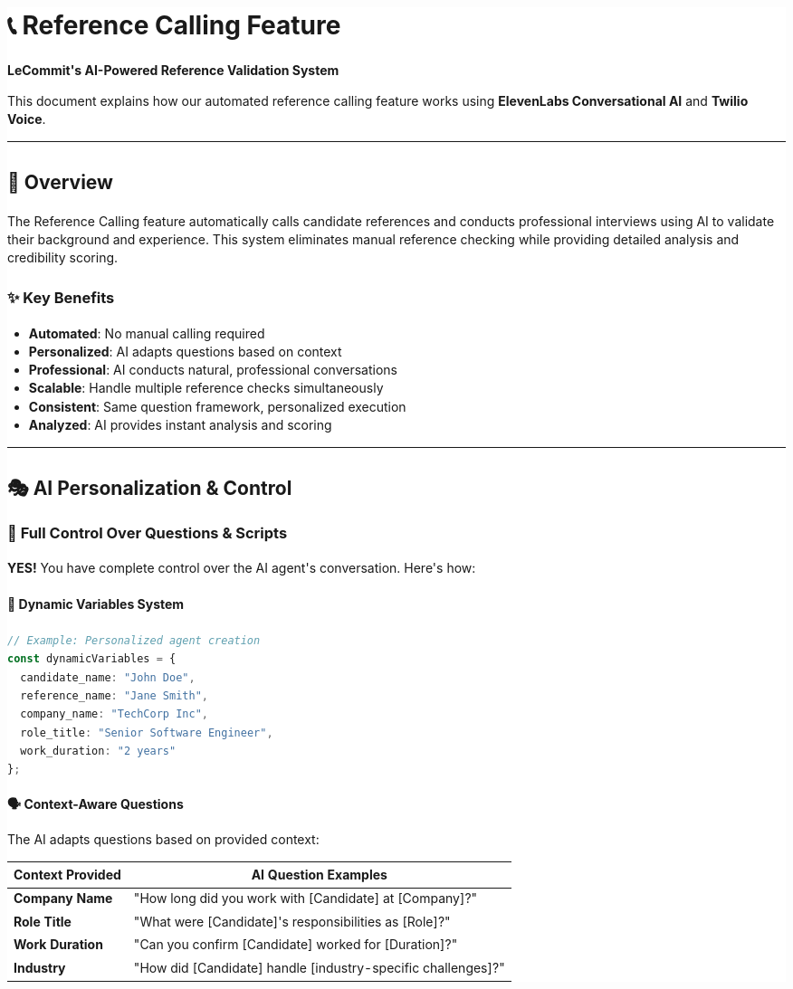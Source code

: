 # 📞 Reference Calling Feature

**LeCommit's AI-Powered Reference Validation System**

This document explains how our automated reference calling feature works using **ElevenLabs Conversational AI** and **Twilio Voice**.

---

## 🎯 Overview

The Reference Calling feature automatically calls candidate references and conducts professional interviews using AI to validate their background and experience. This system eliminates manual reference checking while providing detailed analysis and credibility scoring.

### ✨ Key Benefits
- **Automated**: No manual calling required
- **Personalized**: AI adapts questions based on context
- **Professional**: AI conducts natural, professional conversations
- **Scalable**: Handle multiple reference checks simultaneously
- **Consistent**: Same question framework, personalized execution
- **Analyzed**: AI provides instant analysis and scoring

---

## 🎭 **AI Personalization & Control**

### 💎 **Full Control Over Questions & Scripts**

**YES!** You have complete control over the AI agent's conversation. Here's how:

#### 🎯 **Dynamic Variables System**
```typescript
// Example: Personalized agent creation
const dynamicVariables = {
  candidate_name: "John Doe",
  reference_name: "Jane Smith", 
  company_name: "TechCorp Inc",
  role_title: "Senior Software Engineer",
  work_duration: "2 years"
};
```

#### 🗣️ **Context-Aware Questions**
The AI adapts questions based on provided context:

| Context Provided | AI Question Examples |
|------------------|---------------------|
| **Company Name** | "How long did you work with [Candidate] at [Company]?" |
| **Role Title** | "What were [Candidate]'s responsibilities as [Role]?" |
| **Work Duration** | "Can you confirm [Candidate] worked for [Duration]?" |
| **Industry** | "How did [Candidate] handle [industry-specific challenges]?" |

